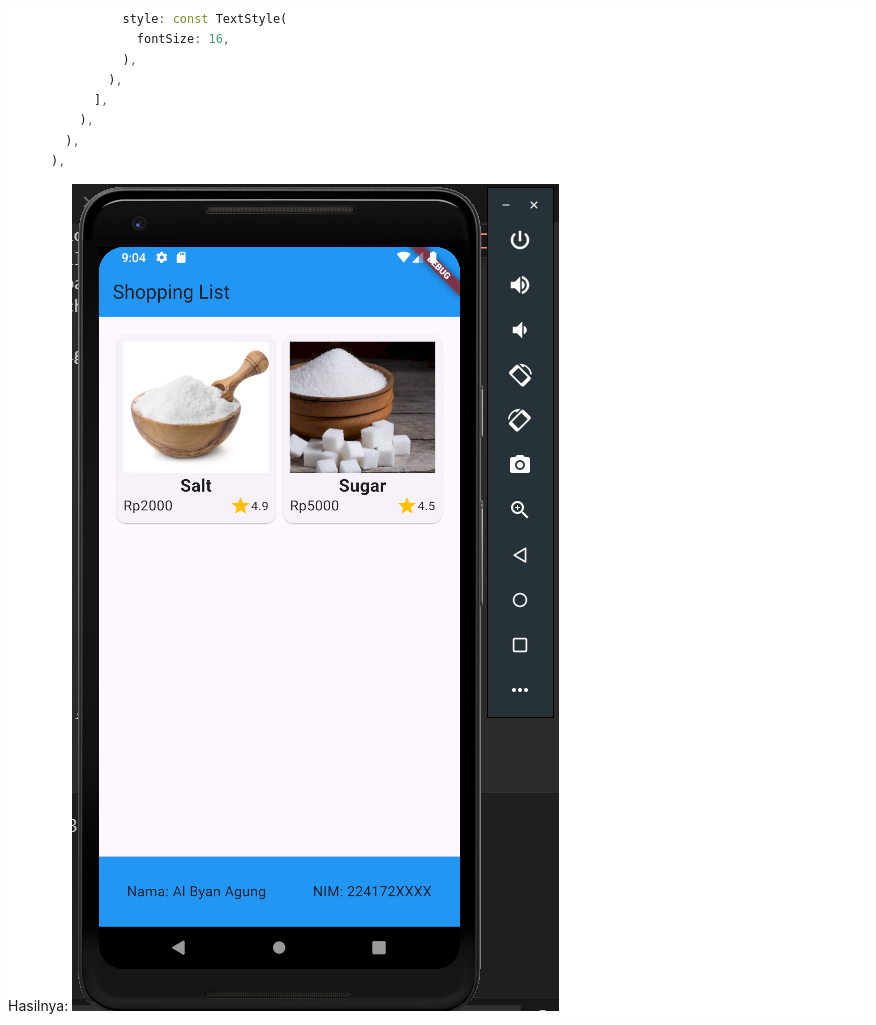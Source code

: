 ```dart
                style: const TextStyle(
                  fontSize: 16,
                ),
              ),
            ],
          ),
        ),
      ),
```

Hasilnya:
![T2S3](img/T2S3.png)
